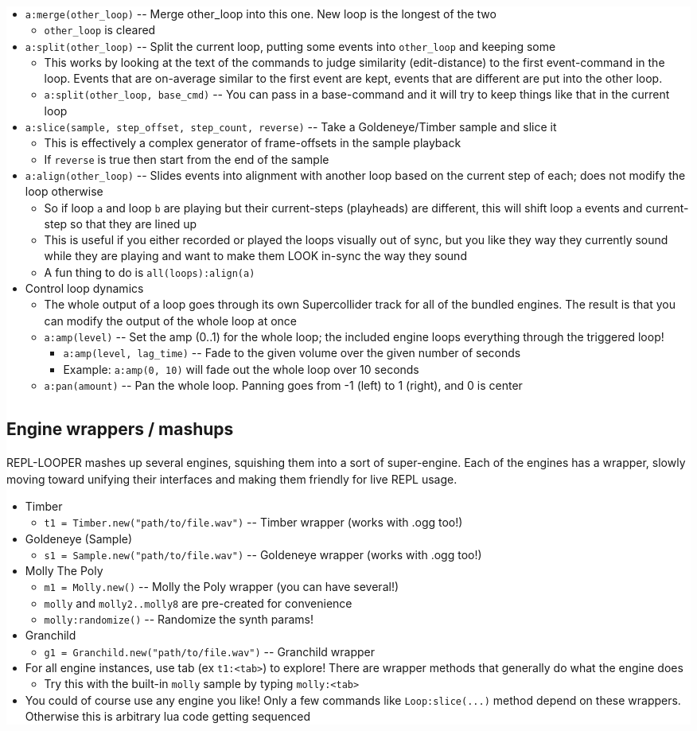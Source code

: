   * `a:merge(other_loop)` -- Merge other_loop into this one. New loop is the longest of the two
    * `other_loop` is cleared
  * `a:split(other_loop)` -- Split the current loop, putting some events into `other_loop` and keeping some
    * This works by looking at the text of the commands to judge similarity (edit-distance) to the first event-command in the loop. Events that are on-average similar to the first event are kept, events that are different are put into the other loop.
    * `a:split(other_loop, base_cmd)` -- You can pass in a base-command and it will try to keep things like that in the current loop
  * `a:slice(sample, step_offset, step_count, reverse)` -- Take a Goldeneye/Timber sample and slice it
    * This is effectively a complex generator of frame-offsets in the sample playback
    * If `reverse` is true then start from the end of the sample
  * `a:align(other_loop)` -- Slides events into alignment with another loop based on the current step of each; does not modify the loop otherwise
    * So if loop `a` and loop `b` are playing but their current-steps (playheads) are different, this will shift loop `a` events and current-step so that they are lined up
    * This is useful if you either recorded or played the loops visually out of sync, but you like they way they currently sound while they are playing and want to make them LOOK in-sync the way they sound
    * A fun thing to do is `all(loops):align(a)`
* Control loop dynamics
  * The whole output of a loop goes through its own Supercollider track for all of the bundled engines. The result is that you can modify the output of the whole loop at once
  * `a:amp(level)` -- Set the amp (0..1) for the whole loop; the included engine loops everything through the triggered loop!
    * `a:amp(level, lag_time)` -- Fade to the given volume over the given number of seconds
    * Example: `a:amp(0, 10)` will fade out the whole loop over 10 seconds
  * `a:pan(amount)` -- Pan the whole loop. Panning goes from -1 (left) to 1 (right), and 0 is center

## Engine wrappers / mashups

REPL-LOOPER mashes up several engines, squishing them into a sort of super-engine. Each of the engines has a wrapper, slowly moving toward unifying their interfaces and making them friendly for live REPL usage.

* Timber
  * `t1 = Timber.new("path/to/file.wav")` -- Timber wrapper (works with .ogg too!)
* Goldeneye (Sample)
  * `s1 = Sample.new("path/to/file.wav")` -- Goldeneye wrapper (works with .ogg too!)
* Molly The Poly
  * `m1 = Molly.new()` -- Molly the Poly wrapper (you can have several!)
  * `molly` and `molly2..molly8` are pre-created for convenience
  * `molly:randomize()` -- Randomize the synth params!
* Granchild
  * `g1 = Granchild.new("path/to/file.wav")` -- Granchild wrapper
* For all engine instances, use tab (ex `t1:<tab>`) to explore! There are wrapper methods that generally do what the engine does
  * Try this with the built-in `molly` sample by typing `molly:<tab>`
* You could of course use any engine you like! Only a few commands like `Loop:slice(...)` method depend on these wrappers. Otherwise this is arbitrary lua code getting sequenced
